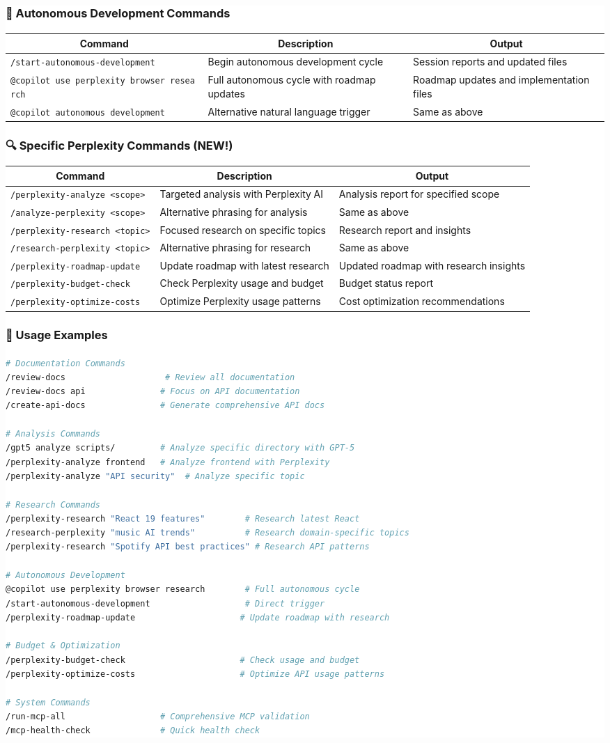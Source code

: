 ### 🤖 Autonomous Development Commands
| Command | Description | Output |
|---------|-------------|---------|
| `/start-autonomous-development` | Begin autonomous development cycle | Session reports and updated files |
| `@copilot use perplexity browser research` | Full autonomous cycle with roadmap updates | Roadmap updates and implementation files |
| `@copilot autonomous development` | Alternative natural language trigger | Same as above |

### 🔍 Specific Perplexity Commands (NEW!)
| Command | Description | Output |
|---------|-------------|---------|
| `/perplexity-analyze <scope>` | Targeted analysis with Perplexity AI | Analysis report for specified scope |
| `/analyze-perplexity <scope>` | Alternative phrasing for analysis | Same as above |
| `/perplexity-research <topic>` | Focused research on specific topics | Research report and insights |
| `/research-perplexity <topic>` | Alternative phrasing for research | Same as above |
| `/perplexity-roadmap-update` | Update roadmap with latest research | Updated roadmap with research insights |
| `/perplexity-budget-check` | Check Perplexity usage and budget | Budget status report |
| `/perplexity-optimize-costs` | Optimize Perplexity usage patterns | Cost optimization recommendations |

### 🎯 Usage Examples

```bash
# Documentation Commands
/review-docs                    # Review all documentation
/review-docs api               # Focus on API documentation
/create-api-docs               # Generate comprehensive API docs

# Analysis Commands
/gpt5 analyze scripts/         # Analyze specific directory with GPT-5
/perplexity-analyze frontend   # Analyze frontend with Perplexity
/perplexity-analyze "API security"  # Analyze specific topic

# Research Commands  
/perplexity-research "React 19 features"        # Research latest React
/research-perplexity "music AI trends"          # Research domain-specific topics
/perplexity-research "Spotify API best practices" # Research API patterns

# Autonomous Development
@copilot use perplexity browser research        # Full autonomous cycle
/start-autonomous-development                   # Direct trigger
/perplexity-roadmap-update                     # Update roadmap with research

# Budget & Optimization
/perplexity-budget-check                       # Check usage and budget
/perplexity-optimize-costs                     # Optimize API usage patterns

# System Commands
/run-mcp-all                   # Comprehensive MCP validation
/mcp-health-check              # Quick health check
```
